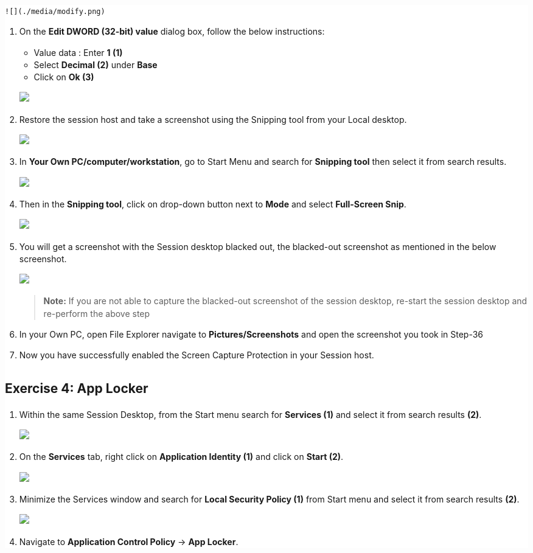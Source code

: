     ![](./media/modify.png)
    
1. On the **Edit DWORD (32-bit) value** dialog box, follow the below instructions:

    - Value data : Enter **1 (1)**
    - Select **Decimal (2)** under **Base**
    - Click on **Ok (3)**

     ![](./media/decimal.png)
     
1. Restore the session host and take a screenshot using the Snipping tool from your Local desktop.

    ![](./media/restoredown.png)

1. In **Your Own PC/computer/workstation**, go to Start Menu and search for **Snipping tool** then select it from search results.

    ![](./media/snippingtool1.png)

1. Then in the **Snipping tool**, click on drop-down button next to **Mode** and select **Full-Screen Snip**.

    ![](./media/fullscreen.png)

1. You will get a screenshot with the Session desktop blacked out, the blacked-out screenshot as mentioned in the below screenshot.

   ![](./media/blackedout.png)
   
   >**Note:** If you are not able to capture the blacked-out screenshot of the session desktop, re-start the session desktop and re-perform the above step
   
1. In your Own PC, open File Explorer navigate to **Pictures/Screenshots** and open the screenshot you took in Step-36
   
1. Now you have successfully enabled the Screen Capture Protection in your Session host.

## Exercise 4: App Locker

1. Within the same Session Desktop, from the Start menu search for **Services (1)** and select it from search results **(2)**.

   ![](./media/services1.png)
   
1. On the **Services** tab, right click on **Application Identity (1)** and click on **Start (2)**.

   ![](./media/applicationidentity.png)
   
1. Minimize the Services window and search for **Local Security Policy (1)** from Start menu and select it from search results **(2)**.

    ![](./media/localsecuritypolicy1.png)
    
1. Navigate to **Application Control Policy** -> **App Locker**.
